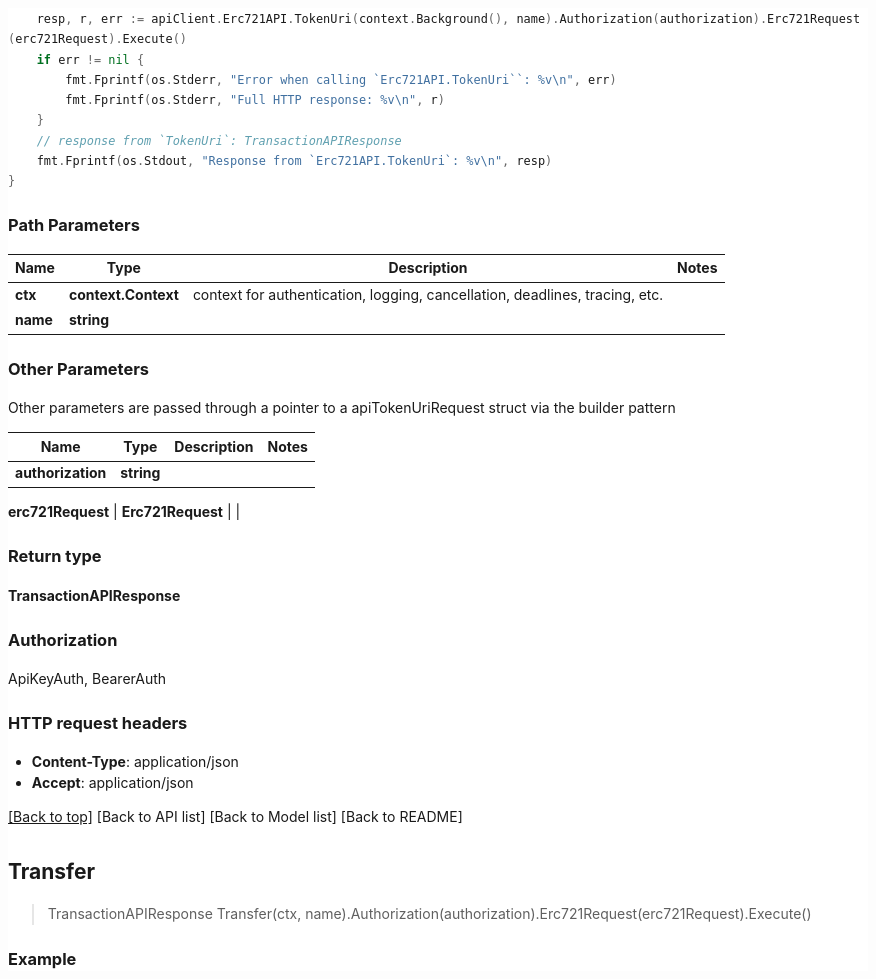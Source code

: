 ```go
	resp, r, err := apiClient.Erc721API.TokenUri(context.Background(), name).Authorization(authorization).Erc721Request(erc721Request).Execute()
	if err != nil {
		fmt.Fprintf(os.Stderr, "Error when calling `Erc721API.TokenUri``: %v\n", err)
		fmt.Fprintf(os.Stderr, "Full HTTP response: %v\n", r)
	}
	// response from `TokenUri`: TransactionAPIResponse
	fmt.Fprintf(os.Stdout, "Response from `Erc721API.TokenUri`: %v\n", resp)
}
```

### Path Parameters

| Name     | Type                | Description                                                                 | Notes |
| -------- | ------------------- | --------------------------------------------------------------------------- | ----- |
| **ctx**  | **context.Context** | context for authentication, logging, cancellation, deadlines, tracing, etc. |       |
| **name** | **string**          |                                                                             |       |

### Other Parameters

Other parameters are passed through a pointer to a apiTokenUriRequest struct via the builder pattern

| Name              | Type       | Description | Notes |
| ----------------- | ---------- | ----------- | ----- |
| **authorization** | **string** |             |       |

**erc721Request** | **Erc721Request** | |

### Return type

**TransactionAPIResponse**

### Authorization

ApiKeyAuth, BearerAuth

### HTTP request headers

* **Content-Type**: application/json
* **Accept**: application/json

[\[Back to top\]](broken-reference) \[Back to API list] \[Back to Model list] \[Back to README]

## Transfer

> TransactionAPIResponse Transfer(ctx, name).Authorization(authorization).Erc721Request(erc721Request).Execute()

### Example
